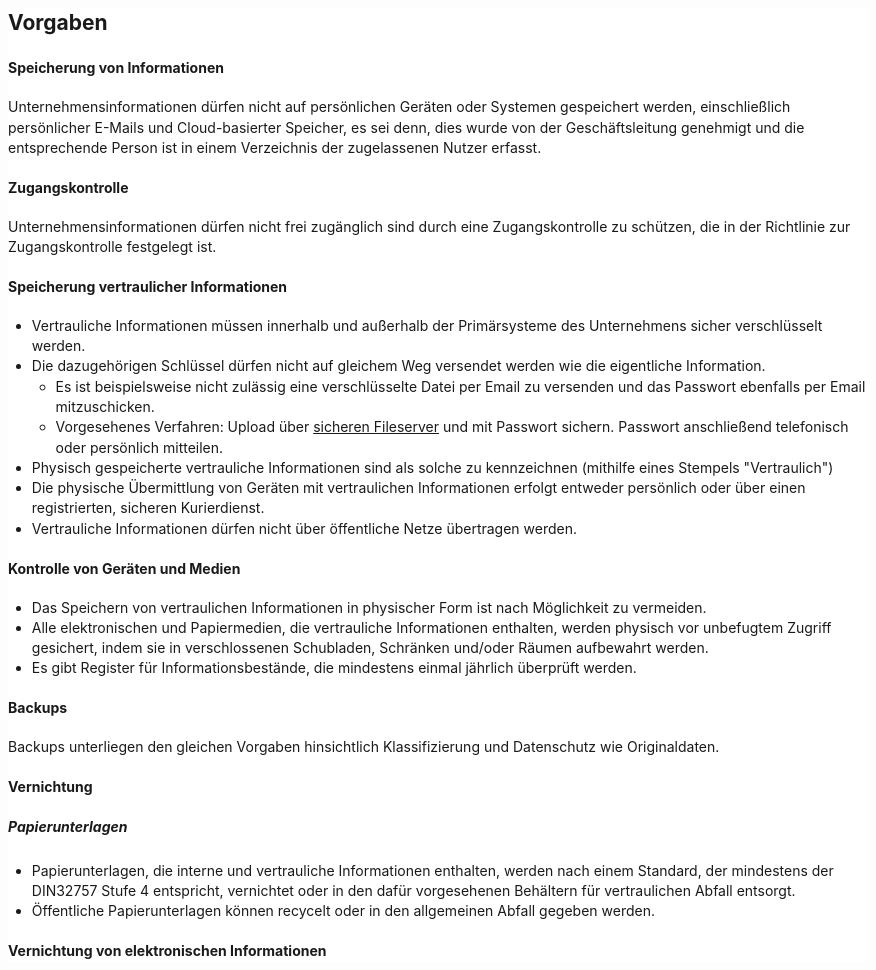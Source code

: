 ## Vorgaben

#### Speicherung von Informationen

Unternehmensinformationen dürfen nicht auf persönlichen Geräten oder Systemen gespeichert werden, einschließlich persönlicher E-Mails und Cloud-basierter Speicher, es sei denn, dies wurde von der Geschäftsleitung genehmigt und die entsprechende Person ist in einem Verzeichnis der zugelassenen Nutzer erfasst.

#### Zugangskontrolle

Unternehmensinformationen dürfen nicht frei zugänglich sind durch eine Zugangskontrolle zu schützen, die in der Richtlinie zur Zugangskontrolle festgelegt ist.

#### Speicherung vertraulicher Informationen

- Vertrauliche Informationen müssen innerhalb und außerhalb der Primärsysteme des Unternehmens sicher verschlüsselt werden.
- Die dazugehörigen Schlüssel dürfen nicht auf gleichem Weg versendet werden wie die eigentliche Information.
  - Es ist beispielsweise nicht zulässig eine verschlüsselte Datei per Email zu versenden und das Passwort ebenfalls per Email mitzuschicken.
  - Vorgesehenes Verfahren: Upload über [sicheren Fileserver](https://pw.k-7.eu) und mit Passwort sichern. Passwort anschließend telefonisch oder persönlich mitteilen.
- Physisch gespeicherte vertrauliche Informationen sind als solche zu kennzeichnen (mithilfe eines Stempels "Vertraulich")
- Die physische Übermittlung von Geräten mit vertraulichen Informationen erfolgt entweder persönlich oder über einen registrierten, sicheren Kurierdienst.
- Vertrauliche Informationen dürfen nicht über öffentliche Netze übertragen werden.

#### Kontrolle von Geräten und Medien

- Das Speichern von vertraulichen Informationen in physischer Form ist nach Möglichkeit zu vermeiden.
- Alle elektronischen und Papiermedien, die vertrauliche Informationen enthalten, werden physisch vor unbefugtem Zugriff gesichert, indem sie in verschlossenen Schubladen, Schränken und/oder Räumen aufbewahrt werden.
- Es gibt Register für Informationsbestände, die mindestens einmal jährlich überprüft werden.

#### Backups

Backups unterliegen den gleichen Vorgaben hinsichtlich Klassifizierung und Datenschutz wie Originaldaten.

#### Vernichtung

##### Papierunterlagen

- Papierunterlagen, die interne und vertrauliche Informationen enthalten, werden nach einem Standard, der mindestens der DIN32757 Stufe 4 entspricht, vernichtet oder in den dafür vorgesehenen Behältern für vertraulichen Abfall entsorgt.
- Öffentliche Papierunterlagen können recycelt oder in den allgemeinen Abfall gegeben werden.

#### Vernichtung von elektronischen Informationen
